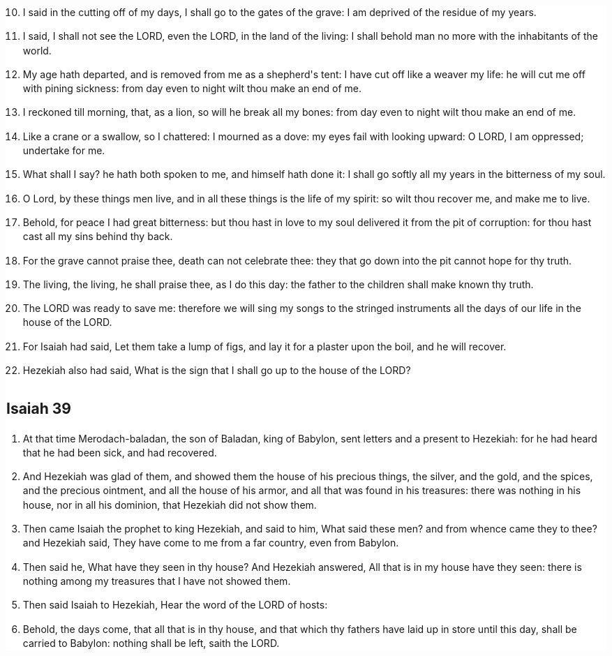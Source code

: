 10. I said in the cutting off of my days, I shall go to the gates of the grave: I am deprived of the residue of my years.

11. I said, I shall not see the LORD, even the LORD, in the land of the living: I shall behold man no more with the inhabitants of the world.

12. My age hath departed, and is removed from me as a shepherd's tent: I have cut off like a weaver my life: he will cut me off with pining sickness: from day even to night wilt thou make an end of me.

13. I reckoned till morning, that, as a lion, so will he break all my bones: from day even to night wilt thou make an end of me.

14. Like a crane or a swallow, so I chattered: I mourned as a dove: my eyes fail with looking upward: O LORD, I am oppressed; undertake for me.

15. What shall I say? he hath both spoken to me, and himself hath done it: I shall go softly all my years in the bitterness of my soul.

16. O Lord, by these things men live, and in all these things is the life of my spirit: so wilt thou recover me, and make me to live.

17. Behold, for peace I had great bitterness: but thou hast in love to my soul delivered it from the pit of corruption: for thou hast cast all my sins behind thy back.

18. For the grave cannot praise thee, death can not celebrate thee: they that go down into the pit cannot hope for thy truth.

19. The living, the living, he shall praise thee, as I do this day: the father to the children shall make known thy truth.

20. The LORD was ready to save me: therefore we will sing my songs to the stringed instruments all the days of our life in the house of the LORD.

21. For Isaiah had said, Let them take a lump of figs, and lay it for a plaster upon the boil, and he will recover.

22. Hezekiah also had said, What is the sign that I shall go up to the house of the LORD?

## Isaiah 39

1. At that time Merodach-baladan, the son of Baladan, king of Babylon, sent letters and a present to Hezekiah: for he had heard that he had been sick, and had recovered.

2. And Hezekiah was glad of them, and showed them the house of his precious things, the silver, and the gold, and the spices, and the precious ointment, and all the house of his armor, and all that was found in his treasures: there was nothing in his house, nor in all his dominion, that Hezekiah did not show them.

3. Then came Isaiah the prophet to king Hezekiah, and said to him, What said these men? and from whence came they to thee? and Hezekiah said, They have come to me from a far country, even from Babylon.

4. Then said he, What have they seen in thy house? And Hezekiah answered, All that is in my house have they seen: there is nothing among my treasures that I have not showed them.

5. Then said Isaiah to Hezekiah, Hear the word of the LORD of hosts:

6. Behold, the days come, that all that is in thy house, and that which thy fathers have laid up in store until this day, shall be carried to Babylon: nothing shall be left, saith the LORD.
